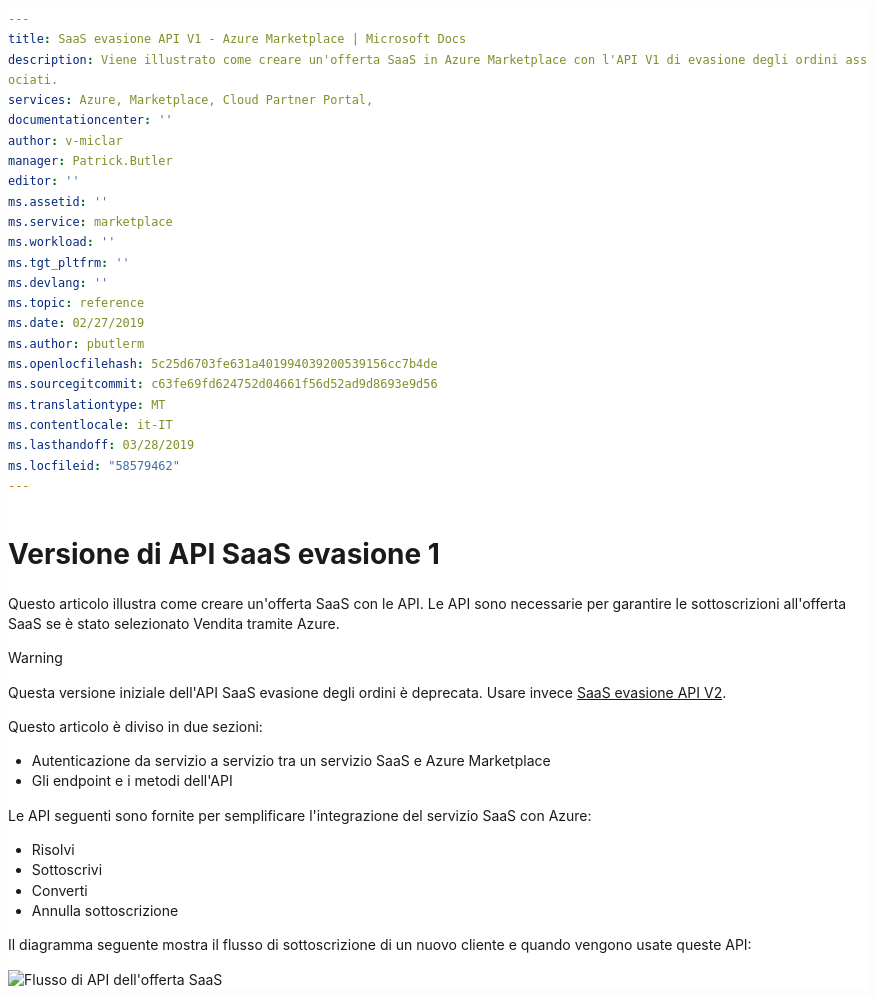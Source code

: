```yaml
---
title: SaaS evasione API V1 - Azure Marketplace | Microsoft Docs
description: Viene illustrato come creare un'offerta SaaS in Azure Marketplace con l'API V1 di evasione degli ordini associati.
services: Azure, Marketplace, Cloud Partner Portal,
documentationcenter: ''
author: v-miclar
manager: Patrick.Butler
editor: ''
ms.assetid: ''
ms.service: marketplace
ms.workload: ''
ms.tgt_pltfrm: ''
ms.devlang: ''
ms.topic: reference
ms.date: 02/27/2019
ms.author: pbutlerm
ms.openlocfilehash: 5c25d6703fe631a401994039200539156cc7b4de
ms.sourcegitcommit: c63fe69fd624752d04661f56d52ad9d8693e9d56
ms.translationtype: MT
ms.contentlocale: it-IT
ms.lasthandoff: 03/28/2019
ms.locfileid: "58579462"
---
```

# <a name="saas-fulfillment-apis-version-1"></a>Versione di API SaaS evasione 1

Questo articolo illustra come creare un'offerta SaaS con le API. Le API sono necessarie per garantire le sottoscrizioni all'offerta SaaS se è stato selezionato Vendita tramite Azure.  

> [!WARNING]
> Questa versione iniziale dell'API SaaS evasione degli ordini è deprecata. Usare invece [SaaS evasione API V2](./cpp-saas-fulfillment-api-v2.md).


Questo articolo è diviso in due sezioni:

-   Autenticazione da servizio a servizio tra un servizio SaaS e Azure Marketplace
-   Gli endpoint e i metodi dell'API

Le API seguenti sono fornite per semplificare l'integrazione del servizio SaaS con Azure:

-   Risolvi
-   Sottoscrivi
-   Converti
-   Annulla sottoscrizione

Il diagramma seguente mostra il flusso di sottoscrizione di un nuovo cliente e quando vengono usate queste API:

![Flusso di API dell'offerta SaaS](./media/saas-offer-publish-api-flow-v1.png)
